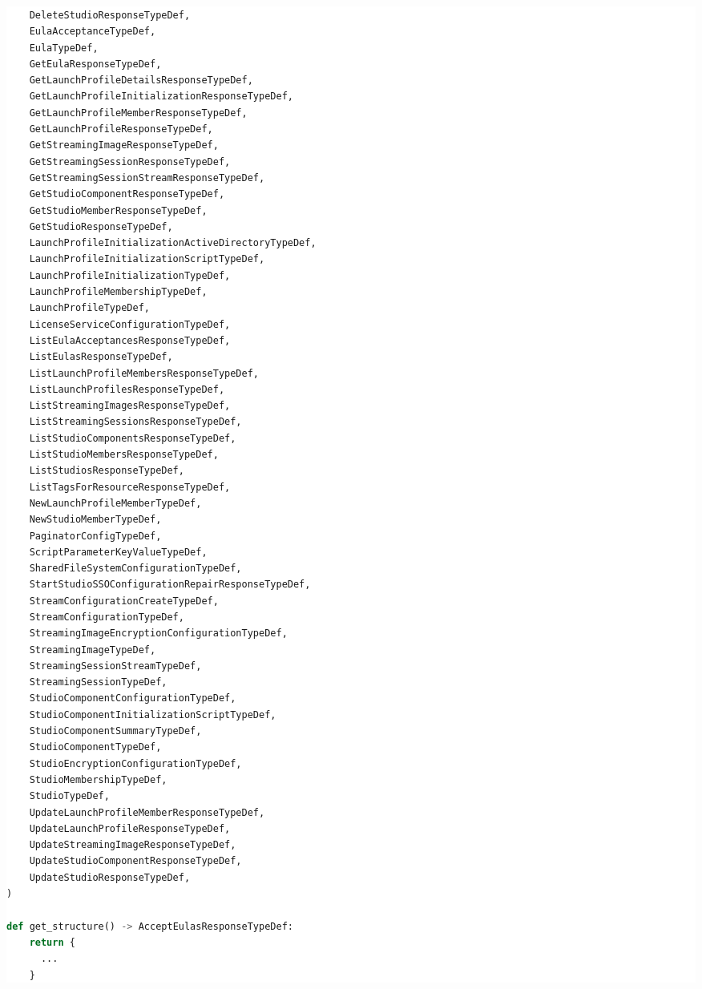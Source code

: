 ```python
    DeleteStudioResponseTypeDef,
    EulaAcceptanceTypeDef,
    EulaTypeDef,
    GetEulaResponseTypeDef,
    GetLaunchProfileDetailsResponseTypeDef,
    GetLaunchProfileInitializationResponseTypeDef,
    GetLaunchProfileMemberResponseTypeDef,
    GetLaunchProfileResponseTypeDef,
    GetStreamingImageResponseTypeDef,
    GetStreamingSessionResponseTypeDef,
    GetStreamingSessionStreamResponseTypeDef,
    GetStudioComponentResponseTypeDef,
    GetStudioMemberResponseTypeDef,
    GetStudioResponseTypeDef,
    LaunchProfileInitializationActiveDirectoryTypeDef,
    LaunchProfileInitializationScriptTypeDef,
    LaunchProfileInitializationTypeDef,
    LaunchProfileMembershipTypeDef,
    LaunchProfileTypeDef,
    LicenseServiceConfigurationTypeDef,
    ListEulaAcceptancesResponseTypeDef,
    ListEulasResponseTypeDef,
    ListLaunchProfileMembersResponseTypeDef,
    ListLaunchProfilesResponseTypeDef,
    ListStreamingImagesResponseTypeDef,
    ListStreamingSessionsResponseTypeDef,
    ListStudioComponentsResponseTypeDef,
    ListStudioMembersResponseTypeDef,
    ListStudiosResponseTypeDef,
    ListTagsForResourceResponseTypeDef,
    NewLaunchProfileMemberTypeDef,
    NewStudioMemberTypeDef,
    PaginatorConfigTypeDef,
    ScriptParameterKeyValueTypeDef,
    SharedFileSystemConfigurationTypeDef,
    StartStudioSSOConfigurationRepairResponseTypeDef,
    StreamConfigurationCreateTypeDef,
    StreamConfigurationTypeDef,
    StreamingImageEncryptionConfigurationTypeDef,
    StreamingImageTypeDef,
    StreamingSessionStreamTypeDef,
    StreamingSessionTypeDef,
    StudioComponentConfigurationTypeDef,
    StudioComponentInitializationScriptTypeDef,
    StudioComponentSummaryTypeDef,
    StudioComponentTypeDef,
    StudioEncryptionConfigurationTypeDef,
    StudioMembershipTypeDef,
    StudioTypeDef,
    UpdateLaunchProfileMemberResponseTypeDef,
    UpdateLaunchProfileResponseTypeDef,
    UpdateStreamingImageResponseTypeDef,
    UpdateStudioComponentResponseTypeDef,
    UpdateStudioResponseTypeDef,
)

def get_structure() -> AcceptEulasResponseTypeDef:
    return {
      ...
    }
```
